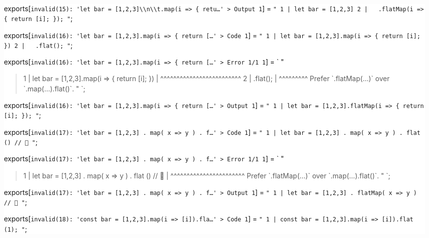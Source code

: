 exports[`invalid(15): 'let bar = [1,2,3]\\n\\t.map(i => { retu…' > Output 1`] = `
"
  1 | let bar = [1,2,3]
  2 | 	.flatMap(i => { return [i]; });
"
`;

exports[`invalid(16): 'let bar = [1,2,3].map(i => { return […' > Code 1`] = `
"
  1 | let bar = [1,2,3].map(i => { return [i]; })
  2 | 	.flat();
"
`;

exports[`invalid(16): 'let bar = [1,2,3].map(i => { return […' > Error 1/1 1`] = `
"
> 1 | let bar = [1,2,3].map(i => { return [i]; })
    |                   ^^^^^^^^^^^^^^^^^^^^^^^^^
> 2 | 	.flat();
    | ^^^^^^^^^ Prefer \`.flatMap(…)\` over \`.map(…).flat()\`.
"
`;

exports[`invalid(16): 'let bar = [1,2,3].map(i => { return […' > Output 1`] = `
"
  1 | let bar = [1,2,3].flatMap(i => { return [i]; });
"
`;

exports[`invalid(17): 'let bar = [1,2,3] . map( x => y ) . f…' > Code 1`] = `
"
  1 | let bar = [1,2,3] . map( x => y ) . flat () // 🤪
"
`;

exports[`invalid(17): 'let bar = [1,2,3] . map( x => y ) . f…' > Error 1/1 1`] = `
"
> 1 | let bar = [1,2,3] . map( x => y ) . flat () // 🤪
    |                     ^^^^^^^^^^^^^^^^^^^^^^^ Prefer \`.flatMap(…)\` over \`.map(…).flat()\`.
"
`;

exports[`invalid(17): 'let bar = [1,2,3] . map( x => y ) . f…' > Output 1`] = `
"
  1 | let bar = [1,2,3] . flatMap( x => y ) // 🤪
"
`;

exports[`invalid(18): 'const bar = [1,2,3].map(i => [i]).fla…' > Code 1`] = `
"
  1 | const bar = [1,2,3].map(i => [i]).flat(1);
"
`;
